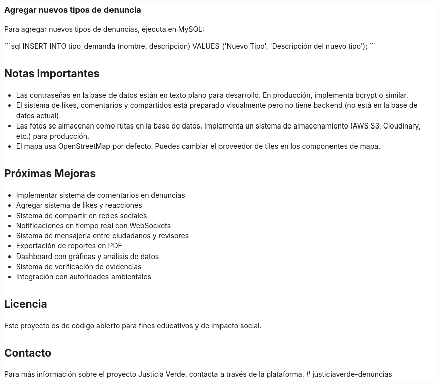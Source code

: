 ### Agregar nuevos tipos de denuncia

Para agregar nuevos tipos de denuncias, ejecuta en MySQL:

\`\`\`sql
INSERT INTO tipo_demanda (nombre, descripcion) 
VALUES ('Nuevo Tipo', 'Descripción del nuevo tipo');
\`\`\`

## Notas Importantes

- Las contraseñas en la base de datos están en texto plano para desarrollo. En producción, implementa bcrypt o similar.
- El sistema de likes, comentarios y compartidos está preparado visualmente pero no tiene backend (no está en la base de datos actual).
- Las fotos se almacenan como rutas en la base de datos. Implementa un sistema de almacenamiento (AWS S3, Cloudinary, etc.) para producción.
- El mapa usa OpenStreetMap por defecto. Puedes cambiar el proveedor de tiles en los componentes de mapa.

## Próximas Mejoras

- Implementar sistema de comentarios en denuncias
- Agregar sistema de likes y reacciones
- Sistema de compartir en redes sociales
- Notificaciones en tiempo real con WebSockets
- Sistema de mensajería entre ciudadanos y revisores
- Exportación de reportes en PDF
- Dashboard con gráficas y análisis de datos
- Sistema de verificación de evidencias
- Integración con autoridades ambientales

## Licencia

Este proyecto es de código abierto para fines educativos y de impacto social.

## Contacto

Para más información sobre el proyecto Justicia Verde, contacta a través de la plataforma.
#   j u s t i c i a v e r d e - d e n u n c i a s 
 
 